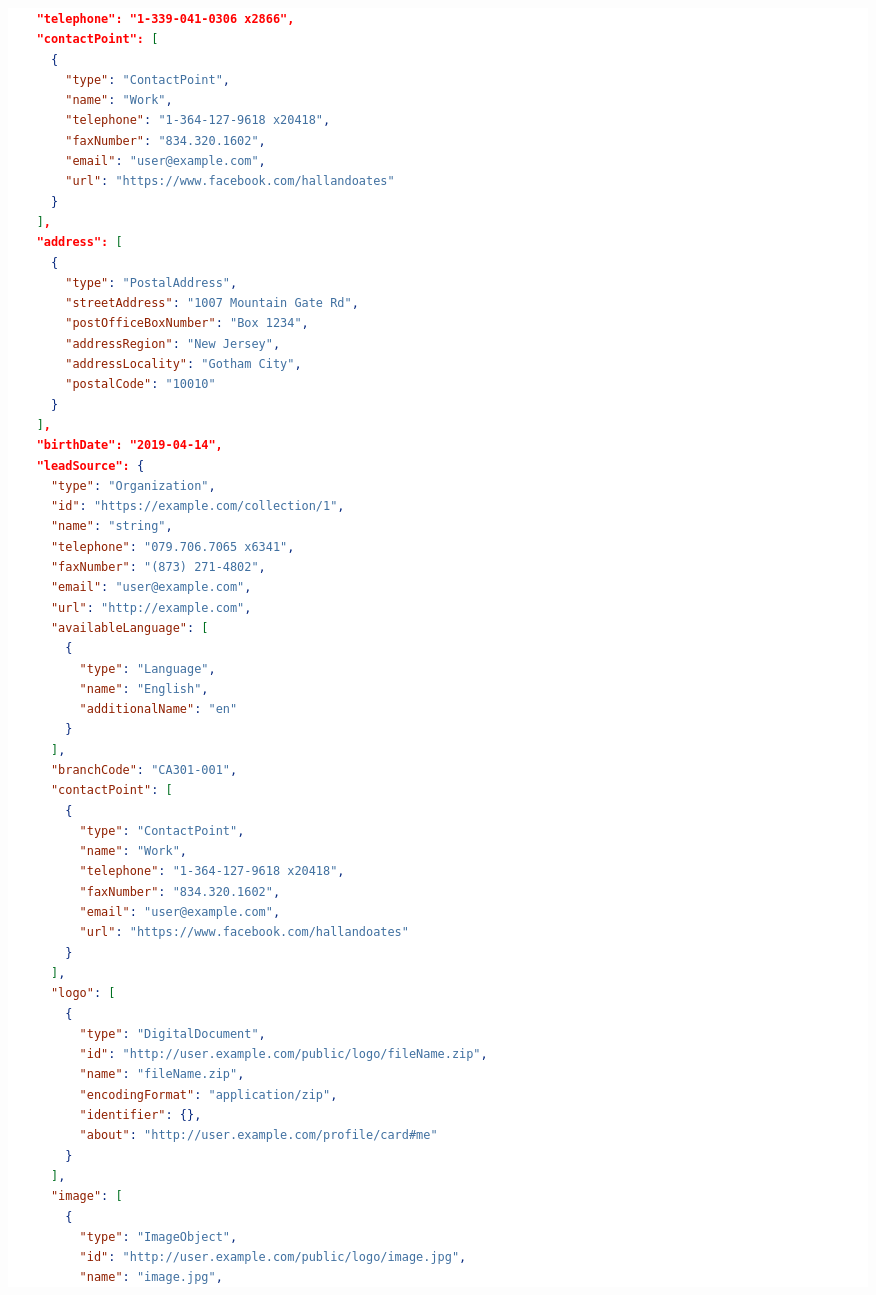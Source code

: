 ```json
    "telephone": "1-339-041-0306 x2866",
    "contactPoint": [
      {
        "type": "ContactPoint",
        "name": "Work",
        "telephone": "1-364-127-9618 x20418",
        "faxNumber": "834.320.1602",
        "email": "user@example.com",
        "url": "https://www.facebook.com/hallandoates"
      }
    ],
    "address": [
      {
        "type": "PostalAddress",
        "streetAddress": "1007 Mountain Gate Rd",
        "postOfficeBoxNumber": "Box 1234",
        "addressRegion": "New Jersey",
        "addressLocality": "Gotham City",
        "postalCode": "10010"
      }
    ],
    "birthDate": "2019-04-14",
    "leadSource": {
      "type": "Organization",
      "id": "https://example.com/collection/1",
      "name": "string",
      "telephone": "079.706.7065 x6341",
      "faxNumber": "(873) 271-4802",
      "email": "user@example.com",
      "url": "http://example.com",
      "availableLanguage": [
        {
          "type": "Language",
          "name": "English",
          "additionalName": "en"
        }
      ],
      "branchCode": "CA301-001",
      "contactPoint": [
        {
          "type": "ContactPoint",
          "name": "Work",
          "telephone": "1-364-127-9618 x20418",
          "faxNumber": "834.320.1602",
          "email": "user@example.com",
          "url": "https://www.facebook.com/hallandoates"
        }
      ],
      "logo": [
        {
          "type": "DigitalDocument",
          "id": "http://user.example.com/public/logo/fileName.zip",
          "name": "fileName.zip",
          "encodingFormat": "application/zip",
          "identifier": {},
          "about": "http://user.example.com/profile/card#me"
        }
      ],
      "image": [
        {
          "type": "ImageObject",
          "id": "http://user.example.com/public/logo/image.jpg",
          "name": "image.jpg",
```